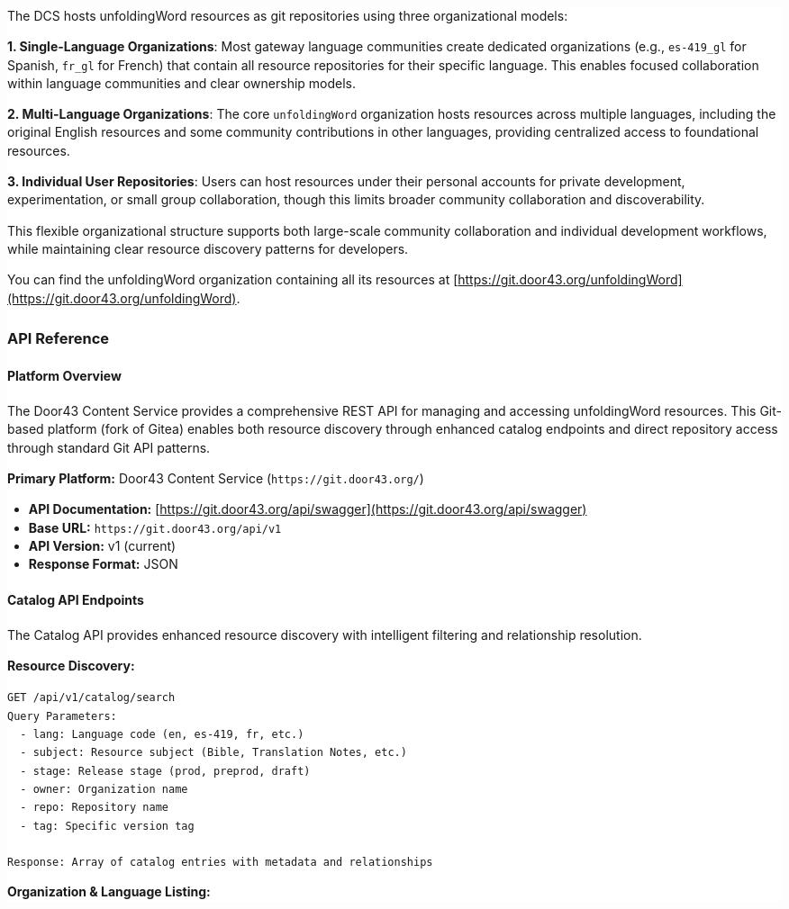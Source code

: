 The DCS hosts unfoldingWord resources as git repositories using three organizational models:

**1. Single-Language Organizations**: Most gateway language communities create dedicated organizations (e.g., `es-419_gl` for Spanish, `fr_gl` for French) that contain all resource repositories for their specific language. This enables focused collaboration within language communities and clear ownership models.

**2. Multi-Language Organizations**: The core `unfoldingWord` organization hosts resources across multiple languages, including the original English resources and some community contributions in other languages, providing centralized access to foundational resources.

**3. Individual User Repositories**: Users can host resources under their personal accounts for private development, experimentation, or small group collaboration, though this limits broader community collaboration and discoverability.

This flexible organizational structure supports both large-scale community collaboration and individual development workflows, while maintaining clear resource discovery patterns for developers.

You can find the unfoldingWord organization containing all its resources at [https://git.door43.org/unfoldingWord](https://git.door43.org/unfoldingWord).

### API Reference

#### Platform Overview

The Door43 Content Service provides a comprehensive REST API for managing and accessing unfoldingWord resources. This Git-based platform (fork of Gitea) enables both resource discovery through enhanced catalog endpoints and direct repository access through standard Git API patterns.

**Primary Platform:** Door43 Content Service (`https://git.door43.org/`)

- **API Documentation:** [https://git.door43.org/api/swagger](https://git.door43.org/api/swagger)
- **Base URL:** `https://git.door43.org/api/v1`
- **API Version:** v1 (current)
- **Response Format:** JSON

#### Catalog API Endpoints

The Catalog API provides enhanced resource discovery with intelligent filtering and relationship resolution.

**Resource Discovery:**

```http
GET /api/v1/catalog/search
Query Parameters:
  - lang: Language code (en, es-419, fr, etc.)
  - subject: Resource subject (Bible, Translation Notes, etc.)
  - stage: Release stage (prod, preprod, draft)
  - owner: Organization name
  - repo: Repository name
  - tag: Specific version tag

Response: Array of catalog entries with metadata and relationships
```

**Organization & Language Listing:**
